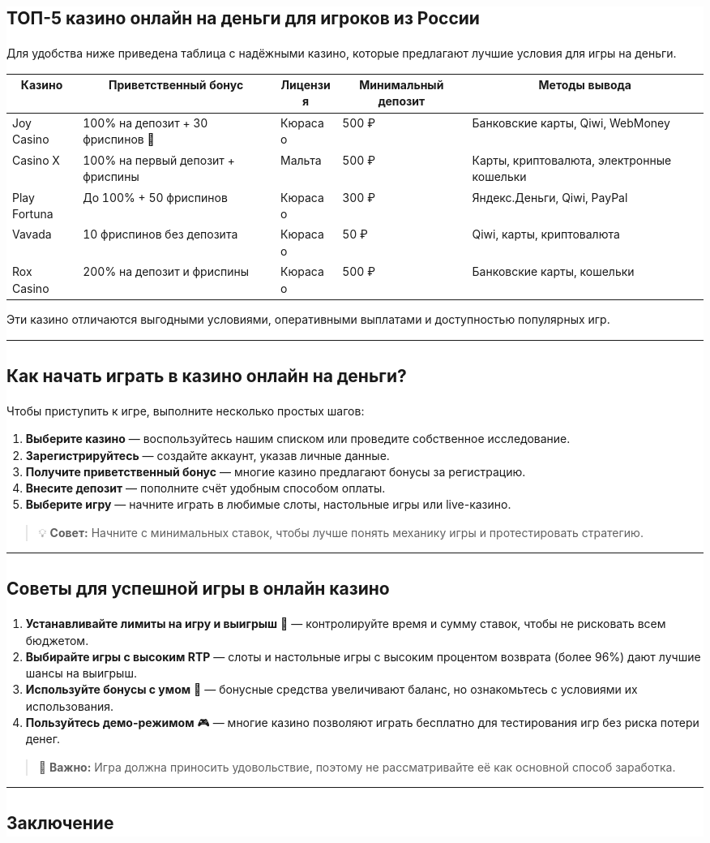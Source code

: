 
## ТОП-5 казино онлайн на деньги для игроков из России

Для удобства ниже приведена таблица с надёжными казино, которые предлагают лучшие условия для игры на деньги.

| Казино           | Приветственный бонус          | Лицензия           | Минимальный депозит | Методы вывода         |
|------------------|-------------------------------|---------------------|---------------------|------------------------|
| Joy Casino       | 100% на депозит + 30 фриспинов 🎉 | Кюрасао            | 500 ₽              | Банковские карты, Qiwi, WebMoney |
| Casino X         | 100% на первый депозит + фриспины | Мальта          | 500 ₽              | Карты, криптовалюта, электронные кошельки |
| Play Fortuna     | До 100% + 50 фриспинов       | Кюрасао            | 300 ₽              | Яндекс.Деньги, Qiwi, PayPal |
| Vavada           | 10 фриспинов без депозита     | Кюрасао            | 50 ₽               | Qiwi, карты, криптовалюта |
| Rox Casino       | 200% на депозит и фриспины    | Кюрасао            | 500 ₽              | Банковские карты, кошельки |

Эти казино отличаются выгодными условиями, оперативными выплатами и доступностью популярных игр.

---

## Как начать играть в казино онлайн на деньги?

Чтобы приступить к игре, выполните несколько простых шагов:

1. **Выберите казино** — воспользуйтесь нашим списком или проведите собственное исследование.
2. **Зарегистрируйтесь** — создайте аккаунт, указав личные данные.
3. **Получите приветственный бонус** — многие казино предлагают бонусы за регистрацию.
4. **Внесите депозит** — пополните счёт удобным способом оплаты.
5. **Выберите игру** — начните играть в любимые слоты, настольные игры или live-казино.

> 💡 **Совет:** Начните с минимальных ставок, чтобы лучше понять механику игры и протестировать стратегию.

---

## Советы для успешной игры в онлайн казино

1. **Устанавливайте лимиты на игру и выигрыш** 🎯 — контролируйте время и сумму ставок, чтобы не рисковать всем бюджетом.
2. **Выбирайте игры с высоким RTP** — слоты и настольные игры с высоким процентом возврата (более 96%) дают лучшие шансы на выигрыш.
3. **Используйте бонусы с умом** 🎁 — бонусные средства увеличивают баланс, но ознакомьтесь с условиями их использования.
4. **Пользуйтесь демо-режимом** 🎮 — многие казино позволяют играть бесплатно для тестирования игр без риска потери денег.

> 📌 **Важно:** Игра должна приносить удовольствие, поэтому не рассматривайте её как основной способ заработка.

---

## Заключение
